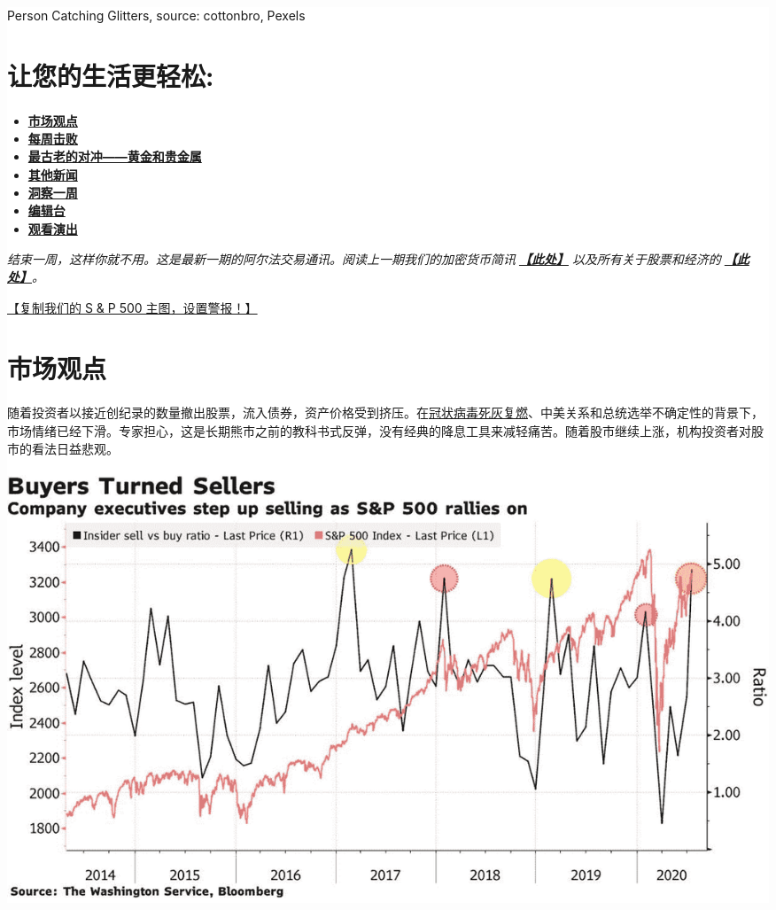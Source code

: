 Person Catching Glitters, source: cottonbro, Pexels

# 让您的生活更轻松:

*   [**市场观点**](#bd96)
*   [**每周击败**](#9d17)
*   [**最古老的对冲——黄金和贵金属**](#75b2)
*   [**其他新闻**](#f7f8)
*   [**洞察一周**](#b8e3)
*   [**编辑台**](#723d)
*   [**观看演出**](#17a4)

*结束一周，这样你就不用。这是最新一期的阿尔法交易通讯。阅读上一期我们的加密货币简讯* [***【此处】***](https://medium.com/datadriveninvestor/riding-the-defi-wave-where-are-we-headed-405c5593ec92) *以及所有关于股票和经济的* [***【此处】***](https://medium.com/datadriveninvestor/tech-leaders-slip-amid-covid-resurgence-economy-set-for-a-decisive-turn-aec14d426abb)*。*

[【复制我们的 S & P 500 主图，设置警报！】](https://www.tradingview.com/chart/12yl2kNH/)

# 市场观点

随着投资者以接近创纪录的数量撤出股票，流入债券，资产价格受到挤压。在[冠状病毒死灰复燃](https://www.reuters.com/article/us-health-coronavirus-global-cases/record-numbers-of-coronavirus-cases-in-every-global-region-reuters-tally-idUSKCN24Q08E?utm_source=morning_brew)、中美关系和总统选举不确定性的背景下，市场情绪已经下滑。专家担心，这是长期熊市之前的教科书式反弹，没有经典的降息工具来减轻痛苦。随着股市继续上涨，机构投资者对股市的看法日益悲观。

![](img/a06fe272374a57b38257009204ae42dc.png)
